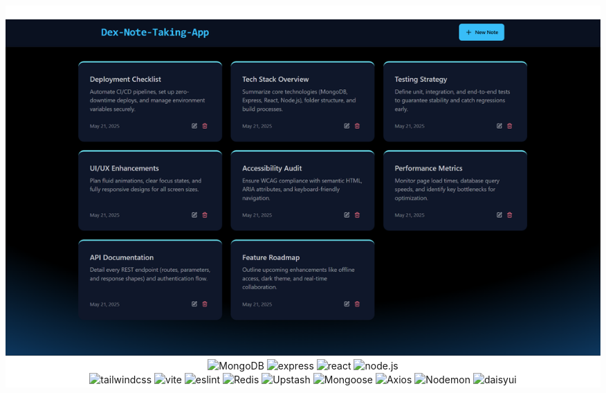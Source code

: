 <div align="center">
  <br />
    <a href="https://dex-note-taking-app.vercel.app/" target="_blank">
      <kbd><img src="./frontend/public/project-banner.png" alt="Project Banner"></kbd>
    </a>
  <br />

  <div>
    <img src="https://img.shields.io/badge/-MongoDB-%2347A248?style=for-the-badge&logo=mongodb&logoColor=white" alt="MongoDB" />
    <img src="https://img.shields.io/badge/-Express-000000?style=for-the-badge&logo=express&logoColor=white" alt="express" />
    <img src="https://img.shields.io/badge/-React-20232A?style=for-the-badge&logo=react&logoColor=61DAFB" alt="react" />
    <img src="https://img.shields.io/badge/-Node.js-5FA04E?style=for-the-badge&logo=nodedotjs&logoColor=white" alt="node.js" />
  </div>

</div>

<div align="center">
   <img src="https://img.shields.io/badge/-Tailwind_CSS-black?style=for-the-badge&logoColor=white&logo=tailwindcss&color=06B6D4" alt="tailwindcss" />
    <img src="https://img.shields.io/badge/-Vite-646CFF?style=for-the-badge&logo=vite&logoColor=white" alt="vite" />
    <img src="https://img.shields.io/badge/-ESLint-4B32C3?style=for-the-badge&logo=eslint&logoColor=white" alt="eslint" />
    <img src="https://img.shields.io/badge/-Redis-FF4438?style=for-the-badge&logo=redis&logoColor=white" alt="Redis" />
    <img src="https://img.shields.io/badge/-Upstash-00E9A3?style=for-the-badge&logo=upstash&logoColor=white" alt="Upstash" />
    <img src="https://img.shields.io/badge/-Mongoose-880000?style=for-the-badge&logo=mongoose&logoColor=white" alt="Mongoose" />
    <img src="https://img.shields.io/badge/-Axios-5A29E4?style=for-the-badge&logo=axios&logoColor=white" alt="Axios" />
    <img src="https://img.shields.io/badge/-Nodemon-76D04B?style=for-the-badge&logo=nodemon&logoColor=white" alt="Nodemon" />
    <img src="https://img.shields.io/badge/-DaisyUI-1AD1A5?style=for-the-badge&logo=daisyui&logoColor=white" alt="daisyui" />
</div>
